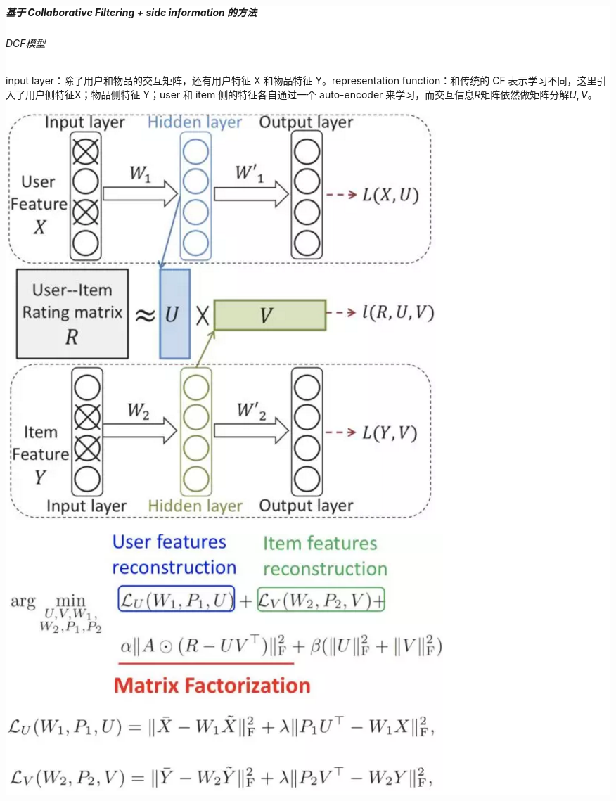 
##### 基于 Collaborative Filtering + side information 的方法

###### DCF模型

input layer：除了用户和物品的交互矩阵，还有用户特征 X 和物品特征 Y。representation function：和传统的 CF 表示学习不同，这里引入了用户侧特征X；物品侧特征 Y；user 和 item 侧的特征各自通过一个 auto-encoder 来学习，而交互信息$R$矩阵依然做矩阵分解$U,V$。

![](../../picture/1/244.png)

![](../../picture/1/245.png)
